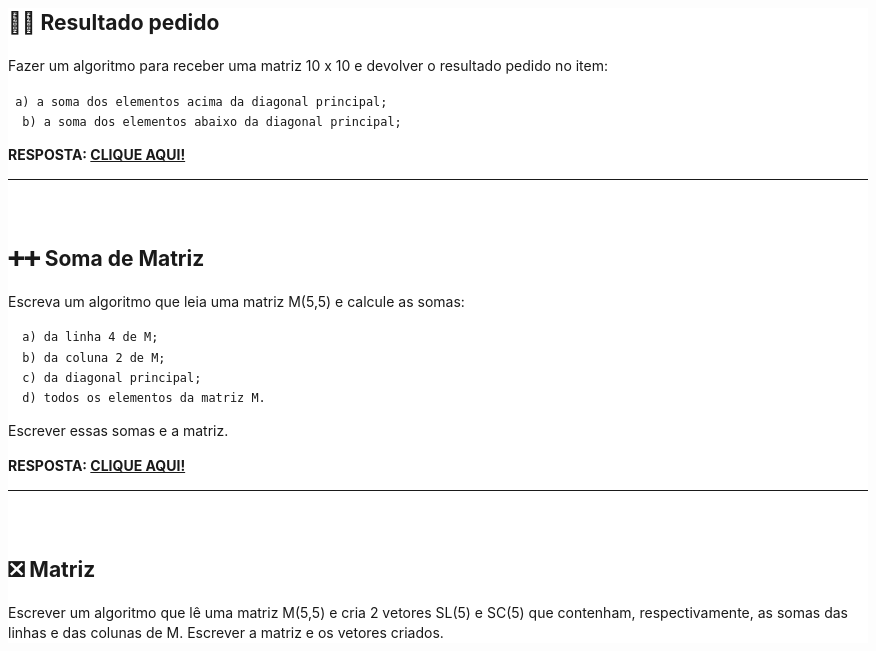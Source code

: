 
<p>


## 🔷🔹 Resultado pedido

Fazer um algoritmo para receber uma matriz 10 x 10 e devolver o resultado pedido no
item:
```
 a) a soma dos elementos acima da diagonal principal;
  b) a soma dos elementos abaixo da diagonal principal;
```

</p>

<p>
<strong>RESPOSTA: <a href="./28/script.js">CLIQUE AQUI!</a></strong>
</p>


<hr>
<br>

<p>


## ➕➕ Soma de Matriz

Escreva um algoritmo que leia uma matriz M(5,5) e calcule as somas:
```
  a) da linha 4 de M;
  b) da coluna 2 de M;
  c) da diagonal principal;
  d) todos os elementos da matriz M.
```
Escrever essas somas e a matriz.

</p>

<p>
<strong>RESPOSTA: <a href="./29/script.js">CLIQUE AQUI!</a></strong>
</p>


<hr>
<br>

<p>


## ❎ Matriz

Escrever um algoritmo que lê uma matriz M(5,5) e cria 2 vetores SL(5) e SC(5) que
contenham, respectivamente, as somas das linhas e das colunas de M. Escrever a matriz
e os vetores criados.

</p>
